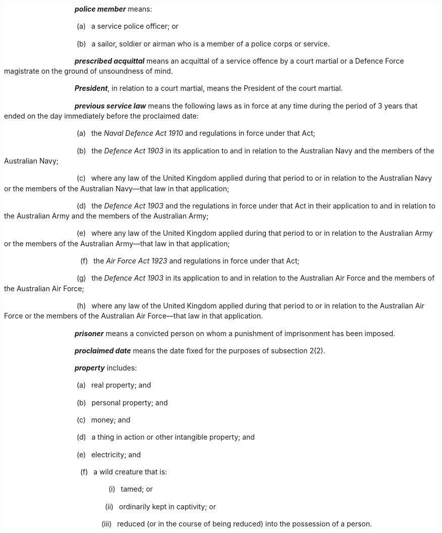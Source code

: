                     <a name="polic-member"></a>**_police member_** means:

                     (a)  a service police officer; or

                     (b)  a sailor, soldier or airman who is a member of a police corps or service.

                    <a name="prescrib-acquitt"></a>**_prescribed acquittal_** means an acquittal of a service offence by a court martial or a Defence Force magistrate on the ground of unsoundness of mind.

                    <a name="presid"></a>**_President_**, in relation to a court martial, means the President of the court martial.

                    <a name="previou-servic-law"></a>**_previous service law_** means the following laws as in force at any time during the period of 3 years that ended on the day immediately before the proclaimed date:

                     (a)  the _Naval Defence Act 1910_ and regulations in force under that Act;

                     (b)  the _Defence Act 1903_ in its application to and in relation to the Australian Navy and the members of the Australian Navy;

                     (c)  where any law of the United Kingdom applied during that period to or in relation to the Australian Navy or the members of the Australian Navy—that law in that application;

                     (d)  the _Defence Act 1903_ and the regulations in force under that Act in their application to and in relation to the Australian Army and the members of the Australian Army;

                     (e)  where any law of the United Kingdom applied during that period to or in relation to the Australian Army or the members of the Australian Army—that law in that application;

                      (f)  the _Air Force Act 1923_ and regulations in force under that Act;

                     (g)  the _Defence Act 1903_ in its application to and in relation to the Australian Air Force and the members of the Australian Air Force;

                     (h)  where any law of the United Kingdom applied during that period to or in relation to the Australian Air Force or the members of the Australian Air Force—that law in that application.

                    <a name="prison"></a>**_prisoner_** means a convicted person on whom a punishment of imprisonment has been imposed.

                    <a name="proclaim-date"></a>**_proclaimed date_** means the date fixed for the purposes of subsection 2(2).

                    <a name="properti"></a>**_property_** includes:

                     (a)  real property; and

                     (b)  personal property; and

                     (c)  money; and

                     (d)  a thing in action or other intangible property; and

                     (e)  electricity; and

                      (f)  a wild creature that is:

                              (i)  tamed; or

                             (ii)  ordinarily kept in captivity; or

                            (iii)  reduced (or in the course of being reduced) into the possession of a person.
